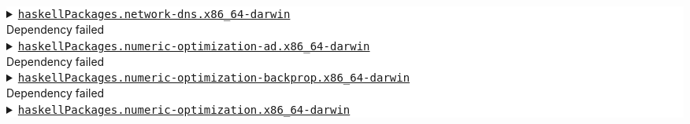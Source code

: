 </tr>
<tr>
<td>
<details><summary>
<tt><a href='https://hydra.nixos.org/build/246925022'>haskellPackages.network-dns.x86_64-darwin</a></tt>
</summary></details>
</td>
<td>Dependency failed</td>
</tr>
<tr>
<td>
<details><summary>
<tt><a href='https://hydra.nixos.org/build/246931503'>haskellPackages.numeric-optimization-ad.x86_64-darwin</a></tt>
</summary></details>
</td>
<td>Dependency failed</td>
</tr>
<tr>
<td>
<details><summary>
<tt><a href='https://hydra.nixos.org/build/246935544'>haskellPackages.numeric-optimization-backprop.x86_64-darwin</a></tt>
</summary></details>
</td>
<td>Dependency failed</td>
</tr>
<tr>
<td>
<details><summary>
<tt><a href='https://hydra.nixos.org/build/247002720'>haskellPackages.numeric-optimization.x86_64-darwin</a></tt>
</summary>
<ul>
<li>